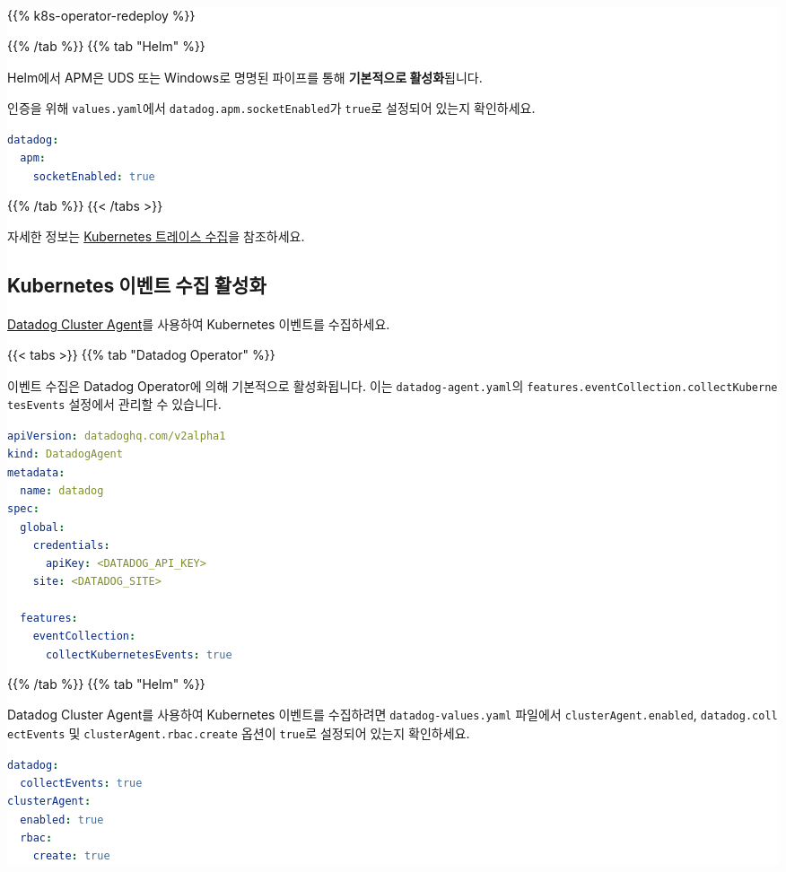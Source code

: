 {{% k8s-operator-redeploy %}}

{{% /tab %}}
{{% tab "Helm" %}}

Helm에서 APM은 UDS 또는 Windows로 명명된 파이프를 통해 **기본적으로 활성화**됩니다.

인증을 위해 `values.yaml`에서 `datadog.apm.socketEnabled`가 `true`로 설정되어 있는지 확인하세요.

```yaml
datadog:
  apm:
    socketEnabled: true
```

{{% /tab %}}
{{< /tabs >}}

자세한 정보는 [Kubernetes 트레이스 수집][16]을 참조하세요.

## Kubernetes 이벤트 수집 활성화

[Datadog Cluster Agent][2]를 사용하여 Kubernetes 이벤트를 수집하세요.

{{< tabs >}}
{{% tab "Datadog Operator" %}}

이벤트 수집은 Datadog Operator에 의해 기본적으로 활성화됩니다. 이는 `datadog-agent.yaml`의 `features.eventCollection.collectKubernetesEvents` 설정에서 관리할 수 있습니다.

```yaml
apiVersion: datadoghq.com/v2alpha1
kind: DatadogAgent
metadata:
  name: datadog
spec:
  global:
    credentials:
      apiKey: <DATADOG_API_KEY>
    site: <DATADOG_SITE>

  features:
    eventCollection:
      collectKubernetesEvents: true
```

{{% /tab %}}
{{% tab "Helm" %}}

Datadog Cluster Agent를 사용하여 Kubernetes 이벤트를 수집하려면 `datadog-values.yaml` 파일에서 `clusterAgent.enabled`, `datadog.collectEvents` 및 `clusterAgent.rbac.create` 옵션이 `true`로 설정되어 있는지 확인하세요.

```yaml
datadog:
  collectEvents: true
clusterAgent:
  enabled: true
  rbac:
    create: true
```


[1]: /ko/containers/cluster_agent
[1]: https://github.com/DataDog/helm-charts
[2]: https://github.com/DataDog/helm-charts/blob/master/charts/datadog/values.yaml
[1]: /ko/getting_started/
[2]: https://github.com/DataDog/datadog-operator/blob/main/docs/configuration.v2alpha1.md
[3]: https://github.com/DataDog/datadog-operator/blob/main/docs/configuration.v1alpha1.md
[1]: /ko/getting_started/site
[2]: https://github.com/DataDog/helm-charts/tree/main/charts/datadog#all-configuration-options
[1]: /ko/agent/
[2]: /ko/containers/cluster_agent/
[3]: https://app.datadoghq.com/containers
[5]: /ko/containers/kubernetes/integrations/
[12]: /ko/agent/configuration/secrets-management/
[13]: /ko/agent/guide/autodiscovery-management/
[14]: /ko/containers/guide/kubernetes_daemonset#cluster-agent-event-collection
[15]: /ko/infrastructure/containers/
[16]: /ko/containers/kubernetes/apm
[17]: /ko/containers/kubernetes/log
[18]: /ko/network_monitoring/performance/
[19]: /ko/developers/dogstatsd
[20]: https://app.datadoghq.com/orchestration/overview
[21]: /ko/infrastructure/containers/orchestrator_explorer
[22]: /ko/containers/guide/cluster_agent_autoscaling_metrics/?tab=helm
[23]: /ko/infrastructure/process/
[24]: /ko/account_management/api-app-keys/#application-keys
[25]: /ko/integrations/kubernetes_state_core/
